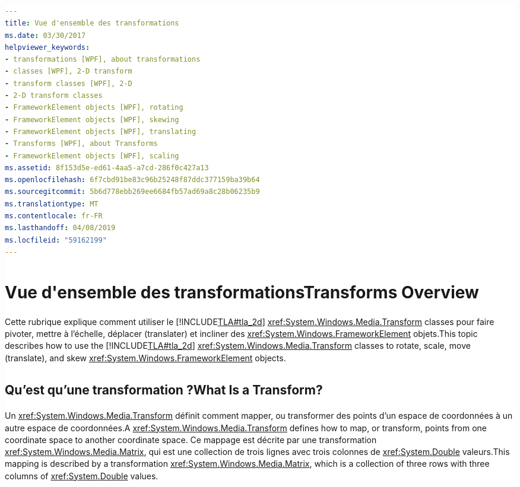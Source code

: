 ```yaml
---
title: Vue d'ensemble des transformations
ms.date: 03/30/2017
helpviewer_keywords:
- transformations [WPF], about transformations
- classes [WPF], 2-D transform
- transform classes [WPF], 2-D
- 2-D transform classes
- FrameworkElement objects [WPF], rotating
- FrameworkElement objects [WPF], skewing
- FrameworkElement objects [WPF], translating
- Transforms [WPF], about Transforms
- FrameworkElement objects [WPF], scaling
ms.assetid: 8f153d5e-ed61-4aa5-a7cd-286f0c427a13
ms.openlocfilehash: 6f7cbd91be83c96b25248f87ddc377159ba39b64
ms.sourcegitcommit: 5b6d778ebb269ee6684fb57ad69a8c28b06235b9
ms.translationtype: MT
ms.contentlocale: fr-FR
ms.lasthandoff: 04/08/2019
ms.locfileid: "59162199"
---
```

# <a name="transforms-overview"></a><span data-ttu-id="c637b-102">Vue d'ensemble des transformations</span><span class="sxs-lookup"><span data-stu-id="c637b-102">Transforms Overview</span></span>
<span data-ttu-id="c637b-103">Cette rubrique explique comment utiliser le [!INCLUDE[TLA#tla_2d](../../../../includes/tlasharptla-2d-md.md)] <xref:System.Windows.Media.Transform> classes pour faire pivoter, mettre à l’échelle, déplacer (translater) et incliner des <xref:System.Windows.FrameworkElement> objets.</span><span class="sxs-lookup"><span data-stu-id="c637b-103">This topic describes how to use the [!INCLUDE[TLA#tla_2d](../../../../includes/tlasharptla-2d-md.md)] <xref:System.Windows.Media.Transform> classes to rotate, scale, move (translate), and skew <xref:System.Windows.FrameworkElement> objects.</span></span>  

<a name="whatIsATransformSection"></a>   
## <a name="what-is-a-transform"></a><span data-ttu-id="c637b-104">Qu’est qu’une transformation ?</span><span class="sxs-lookup"><span data-stu-id="c637b-104">What Is a Transform?</span></span>  
 <span data-ttu-id="c637b-105">Un <xref:System.Windows.Media.Transform> définit comment mapper, ou transformer des points d’un espace de coordonnées à un autre espace de coordonnées.</span><span class="sxs-lookup"><span data-stu-id="c637b-105">A <xref:System.Windows.Media.Transform> defines how to map, or transform, points from one coordinate space to another coordinate space.</span></span> <span data-ttu-id="c637b-106">Ce mappage est décrite par une transformation <xref:System.Windows.Media.Matrix>, qui est une collection de trois lignes avec trois colonnes de <xref:System.Double> valeurs.</span><span class="sxs-lookup"><span data-stu-id="c637b-106">This mapping is described by a transformation <xref:System.Windows.Media.Matrix>, which is a collection of three rows with three columns of <xref:System.Double> values.</span></span>  
  